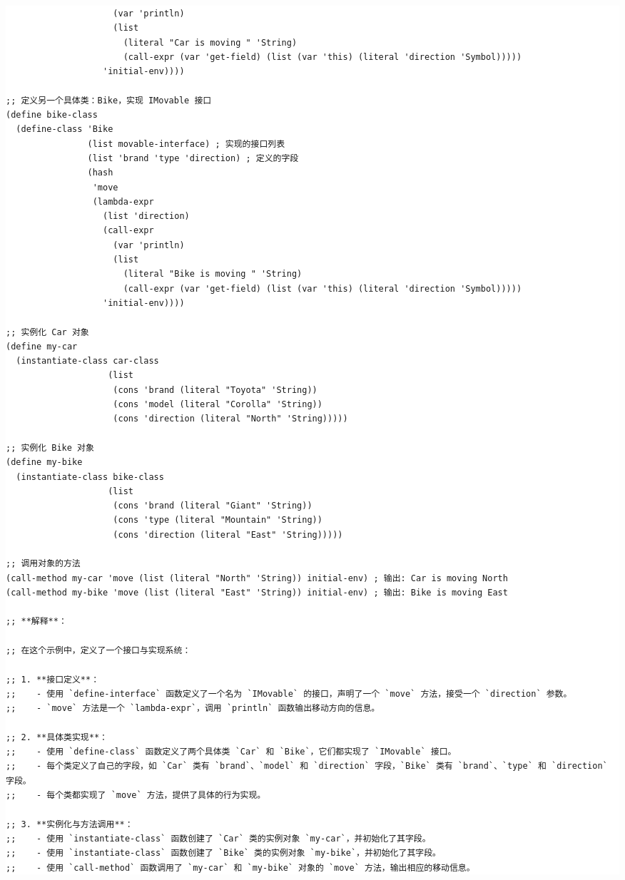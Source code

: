 ```racket
                     (var 'println)
                     (list
                       (literal "Car is moving " 'String)
                       (call-expr (var 'get-field) (list (var 'this) (literal 'direction 'Symbol)))))
                   'initial-env))))

;; 定义另一个具体类：Bike，实现 IMovable 接口
(define bike-class
  (define-class 'Bike
                (list movable-interface) ; 实现的接口列表
                (list 'brand 'type 'direction) ; 定义的字段
                (hash
                 'move
                 (lambda-expr
                   (list 'direction)
                   (call-expr
                     (var 'println)
                     (list
                       (literal "Bike is moving " 'String)
                       (call-expr (var 'get-field) (list (var 'this) (literal 'direction 'Symbol)))))
                   'initial-env))))

;; 实例化 Car 对象
(define my-car
  (instantiate-class car-class
                    (list
                     (cons 'brand (literal "Toyota" 'String))
                     (cons 'model (literal "Corolla" 'String))
                     (cons 'direction (literal "North" 'String)))))

;; 实例化 Bike 对象
(define my-bike
  (instantiate-class bike-class
                    (list
                     (cons 'brand (literal "Giant" 'String))
                     (cons 'type (literal "Mountain" 'String))
                     (cons 'direction (literal "East" 'String)))))

;; 调用对象的方法
(call-method my-car 'move (list (literal "North" 'String)) initial-env) ; 输出: Car is moving North
(call-method my-bike 'move (list (literal "East" 'String)) initial-env) ; 输出: Bike is moving East

;; **解释**：

;; 在这个示例中，定义了一个接口与实现系统：

;; 1. **接口定义**：
;;    - 使用 `define-interface` 函数定义了一个名为 `IMovable` 的接口，声明了一个 `move` 方法，接受一个 `direction` 参数。
;;    - `move` 方法是一个 `lambda-expr`，调用 `println` 函数输出移动方向的信息。

;; 2. **具体类实现**：
;;    - 使用 `define-class` 函数定义了两个具体类 `Car` 和 `Bike`，它们都实现了 `IMovable` 接口。
;;    - 每个类定义了自己的字段，如 `Car` 类有 `brand`、`model` 和 `direction` 字段，`Bike` 类有 `brand`、`type` 和 `direction` 字段。
;;    - 每个类都实现了 `move` 方法，提供了具体的行为实现。

;; 3. **实例化与方法调用**：
;;    - 使用 `instantiate-class` 函数创建了 `Car` 类的实例对象 `my-car`，并初始化了其字段。
;;    - 使用 `instantiate-class` 函数创建了 `Bike` 类的实例对象 `my-bike`，并初始化了其字段。
;;    - 使用 `call-method` 函数调用了 `my-car` 和 `my-bike` 对象的 `move` 方法，输出相应的移动信息。

```